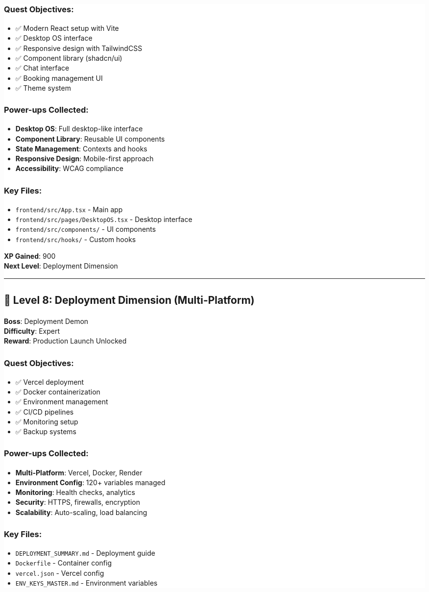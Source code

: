 ### Quest Objectives:
- ✅ Modern React setup with Vite
- ✅ Desktop OS interface
- ✅ Responsive design with TailwindCSS
- ✅ Component library (shadcn/ui)
- ✅ Chat interface
- ✅ Booking management UI
- ✅ Theme system

### Power-ups Collected:
- **Desktop OS**: Full desktop-like interface
- **Component Library**: Reusable UI components
- **State Management**: Contexts and hooks
- **Responsive Design**: Mobile-first approach
- **Accessibility**: WCAG compliance

### Key Files:
- `frontend/src/App.tsx` - Main app
- `frontend/src/pages/DesktopOS.tsx` - Desktop interface
- `frontend/src/components/` - UI components
- `frontend/src/hooks/` - Custom hooks

**XP Gained**: 900  
**Next Level**: Deployment Dimension

---

## 🚀 Level 8: Deployment Dimension (Multi-Platform)

**Boss**: Deployment Demon  
**Difficulty**: Expert  
**Reward**: Production Launch Unlocked  

### Quest Objectives:
- ✅ Vercel deployment
- ✅ Docker containerization
- ✅ Environment management
- ✅ CI/CD pipelines
- ✅ Monitoring setup
- ✅ Backup systems

### Power-ups Collected:
- **Multi-Platform**: Vercel, Docker, Render
- **Environment Config**: 120+ variables managed
- **Monitoring**: Health checks, analytics
- **Security**: HTTPS, firewalls, encryption
- **Scalability**: Auto-scaling, load balancing

### Key Files:
- `DEPLOYMENT_SUMMARY.md` - Deployment guide
- `Dockerfile` - Container config
- `vercel.json` - Vercel config
- `ENV_KEYS_MASTER.md` - Environment variables
